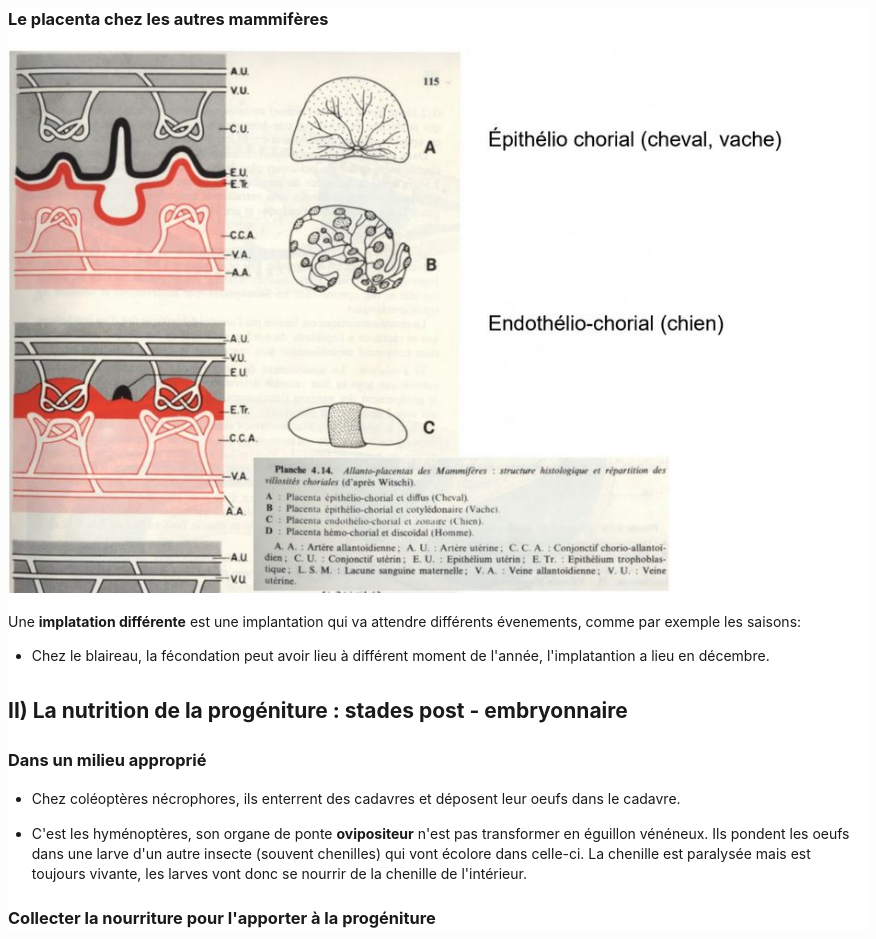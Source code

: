 ### Le placenta chez les autres mammifères

![Le placenta chez les autres mammifères](Images/Fig35.JPG)

Une **implatation différente** est une implantation qui va attendre différents évenements, comme par exemple les saisons: 

* Chez le blaireau, la fécondation peut avoir lieu à différent moment de l'année, l'implatantion a lieu en décembre.

## 	II) La nutrition de la progéniture : stades post - embryonnaire

### Dans un milieu approprié

* Chez coléoptères nécrophores, ils enterrent des cadavres  et déposent leur oeufs dans le cadavre.

* C'est les hyménoptères, son organe de ponte **ovipositeur** n'est pas transformer en éguillon vénéneux.  Ils pondent les oeufs dans une larve d'un autre insecte (souvent chenilles)  qui vont écolore dans celle-ci. La chenille est paralysée mais est toujours vivante, les larves vont donc se nourrir de la chenille de l'intérieur.

###  Collecter la nourriture pour l'apporter à la progéniture
